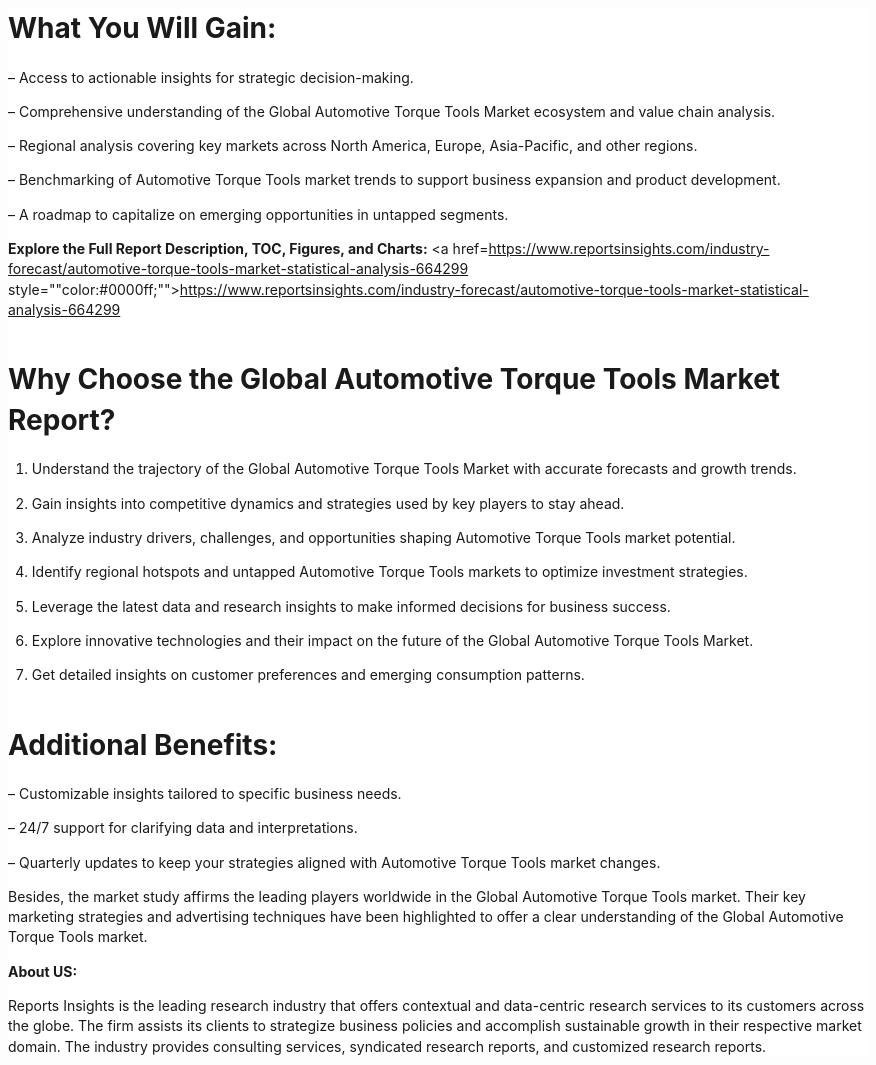 # <strong>What You Will Gain:</strong>

– Access to actionable insights for strategic decision-making.

– Comprehensive understanding of the Global Automotive Torque Tools Market ecosystem and value chain analysis.

– Regional analysis covering key markets across North America, Europe, Asia-Pacific, and other regions.

– Benchmarking of Automotive Torque Tools market trends to support business expansion and product development.

– A roadmap to capitalize on emerging opportunities in untapped segments.

<strong>Explore the Full Report Description, TOC, Figures, and Charts:</strong>
<a href=https://www.reportsinsights.com/industry-forecast/automotive-torque-tools-market-statistical-analysis-664299 style=""color:#0000ff;"">https://www.reportsinsights.com/industry-forecast/automotive-torque-tools-market-statistical-analysis-664299</a>

# <strong>Why Choose the Global Automotive Torque Tools Market Report?</strong>

1. Understand the trajectory of the Global Automotive Torque Tools Market with accurate forecasts and growth trends.

2. Gain insights into competitive dynamics and strategies used by key players to stay ahead.

3. Analyze industry drivers, challenges, and opportunities shaping Automotive Torque Tools market potential.

4. Identify regional hotspots and untapped Automotive Torque Tools markets to optimize investment strategies.

5. Leverage the latest data and research insights to make informed decisions for business success.

6. Explore innovative technologies and their impact on the future of the Global Automotive Torque Tools Market.

7. Get detailed insights on customer preferences and emerging consumption patterns.

# <strong>Additional Benefits:</strong>

– Customizable insights tailored to specific business needs.

– 24/7 support for clarifying data and interpretations.

– Quarterly updates to keep your strategies aligned with Automotive Torque Tools market changes.

Besides, the market study affirms the leading players worldwide in the Global Automotive Torque Tools market. Their key marketing strategies and advertising techniques have been highlighted to offer a clear understanding of the Global Automotive Torque Tools market.

<strong><strong>About US</strong>:</strong>

Reports Insights is the leading research industry that offers contextual and data-centric research services to its customers across the globe. The firm assists its clients to strategize business policies and accomplish sustainable growth in their respective market domain. The industry provides consulting services, syndicated research reports, and customized research reports.
